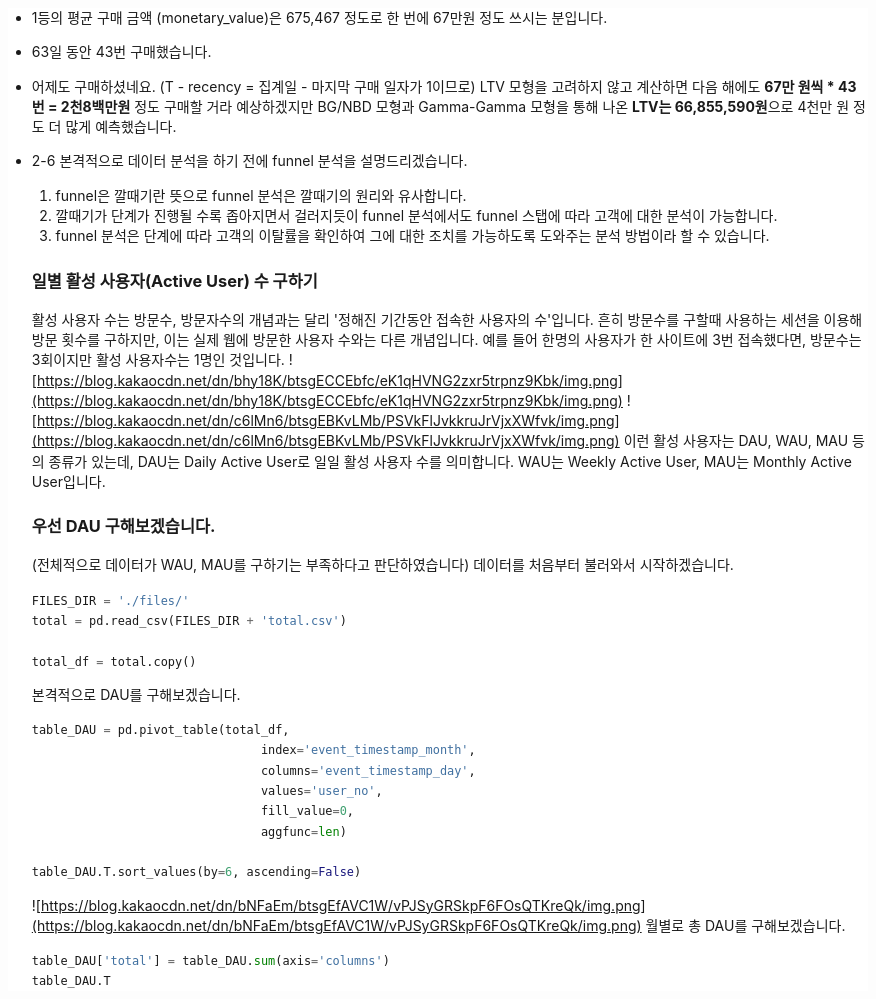   - 1등의 평균 구매 금액 (monetary_value)은 675,467 정도로 한 번에 67만원 정도 쓰시는 분입니다.
  - 63일 동안 43번 구매했습니다.
  - 어제도 구매하셨네요. (T - recency = 집계일 - 마지막 구매 일자가 1이므로)
    LTV 모형을 고려하지 않고 계산하면 다음 해에도 **67만 원씩 \* 43번 = 2천8백만원** 정도 구매할 거라 예상하겠지만
    BG/NBD 모형과 Gamma-Gamma 모형을 통해 나온 **LTV는 66,855,590원**으로 4천만 원 정도 더 많게 예측했습니다.

- 2-6
  본격적으로 데이터 분석을 하기 전에 funnel 분석을 설명드리겠습니다.

  1. funnel은 깔때기란 뜻으로 funnel 분석은 깔때기의 원리와 유사합니다.
  2. 깔때기가 단계가 진행될 수록 좁아지면서 걸러지듯이 funnel 분석에서도 funnel 스탭에 따라 고객에 대한 분석이 가능합니다.
  3. funnel 분석은 단계에 따라 고객의 이탈률을 확인하여 그에 대한 조치를 가능하도록 도와주는 분석 방법이라 할 수 있습니다.

  ### **일별 활성 사용자(Active User) 수 구하기**

  활성 사용자 수는 방문수, 방문자수의 개념과는 달리 '정해진 기간동안 접속한 사용자의 수'입니다.
  흔히 방문수를 구할때 사용하는 세션을 이용해 방문 횟수를 구하지만, 이는 실제 웹에 방문한 사용자 수와는 다른 개념입니다.
  예를 들어 한명의 사용자가 한 사이트에 3번 접속했다면, 방문수는 3회이지만 활성 사용자수는 1명인 것입니다.
  ![https://blog.kakaocdn.net/dn/bhy18K/btsgECCEbfc/eK1qHVNG2zxr5trpnz9Kbk/img.png](https://blog.kakaocdn.net/dn/bhy18K/btsgECCEbfc/eK1qHVNG2zxr5trpnz9Kbk/img.png)
  ![https://blog.kakaocdn.net/dn/c6lMn6/btsgEBKvLMb/PSVkFlJvkkruJrVjxXWfvk/img.png](https://blog.kakaocdn.net/dn/c6lMn6/btsgEBKvLMb/PSVkFlJvkkruJrVjxXWfvk/img.png)
  이런 활성 사용자는 DAU, WAU, MAU 등의 종류가 있는데, DAU는 Daily Active User로 일일 활성 사용자 수를 의미합니다.
  WAU는 Weekly Active User, MAU는 Monthly Active User입니다.

  ### **우선 DAU 구해보겠습니다.**

  (전체적으로 데이터가 WAU, MAU를 구하기는 부족하다고 판단하였습니다)
  데이터를 처음부터 불러와서 시작하겠습니다.

  ```python
  FILES_DIR = './files/'
  total = pd.read_csv(FILES_DIR + 'total.csv')

  total_df = total.copy()
  ```

  본격적으로 DAU를 구해보겠습니다.

  ```python
  table_DAU = pd.pivot_table(total_df,
                                  index='event_timestamp_month',
                                  columns='event_timestamp_day',
                                  values='user_no',
                                  fill_value=0,
                                  aggfunc=len)

  table_DAU.T.sort_values(by=6, ascending=False)
  ```

  ![https://blog.kakaocdn.net/dn/bNFaEm/btsgEfAVC1W/vPJSyGRSkpF6FOsQTKreQk/img.png](https://blog.kakaocdn.net/dn/bNFaEm/btsgEfAVC1W/vPJSyGRSkpF6FOsQTKreQk/img.png)
  월별로 총 DAU를 구해보겠습니다.

  ```python
  table_DAU['total'] = table_DAU.sum(axis='columns')
  table_DAU.T
  ```
